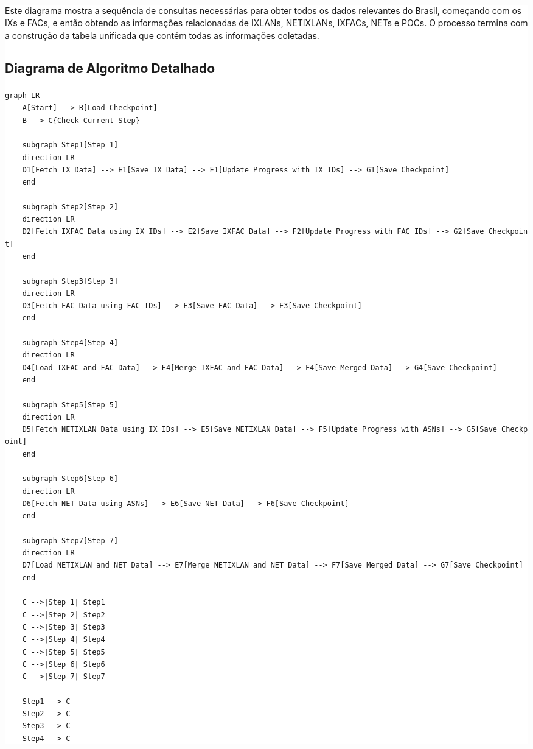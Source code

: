 Este diagrama mostra a sequência de consultas necessárias para obter todos os dados relevantes do Brasil, começando com os IXs e FACs, e então obtendo as informações relacionadas de IXLANs, NETIXLANs, IXFACs, NETs e POCs. O processo termina com a construção da tabela unificada que contém todas as informações coletadas.

## Diagrama de Algoritmo Detalhado

```mermaid
graph LR
    A[Start] --> B[Load Checkpoint]
    B --> C{Check Current Step}
    
    subgraph Step1[Step 1]
    direction LR
    D1[Fetch IX Data] --> E1[Save IX Data] --> F1[Update Progress with IX IDs] --> G1[Save Checkpoint]
    end
    
    subgraph Step2[Step 2]
    direction LR
    D2[Fetch IXFAC Data using IX IDs] --> E2[Save IXFAC Data] --> F2[Update Progress with FAC IDs] --> G2[Save Checkpoint]
    end
    
    subgraph Step3[Step 3]
    direction LR
    D3[Fetch FAC Data using FAC IDs] --> E3[Save FAC Data] --> F3[Save Checkpoint]
    end
    
    subgraph Step4[Step 4]
    direction LR
    D4[Load IXFAC and FAC Data] --> E4[Merge IXFAC and FAC Data] --> F4[Save Merged Data] --> G4[Save Checkpoint]
    end
    
    subgraph Step5[Step 5]
    direction LR
    D5[Fetch NETIXLAN Data using IX IDs] --> E5[Save NETIXLAN Data] --> F5[Update Progress with ASNs] --> G5[Save Checkpoint]
    end
    
    subgraph Step6[Step 6]
    direction LR
    D6[Fetch NET Data using ASNs] --> E6[Save NET Data] --> F6[Save Checkpoint]
    end
    
    subgraph Step7[Step 7]
    direction LR
    D7[Load NETIXLAN and NET Data] --> E7[Merge NETIXLAN and NET Data] --> F7[Save Merged Data] --> G7[Save Checkpoint]
    end
    
    C -->|Step 1| Step1
    C -->|Step 2| Step2
    C -->|Step 3| Step3
    C -->|Step 4| Step4
    C -->|Step 5| Step5
    C -->|Step 6| Step6
    C -->|Step 7| Step7
    
    Step1 --> C
    Step2 --> C
    Step3 --> C
    Step4 --> C
```